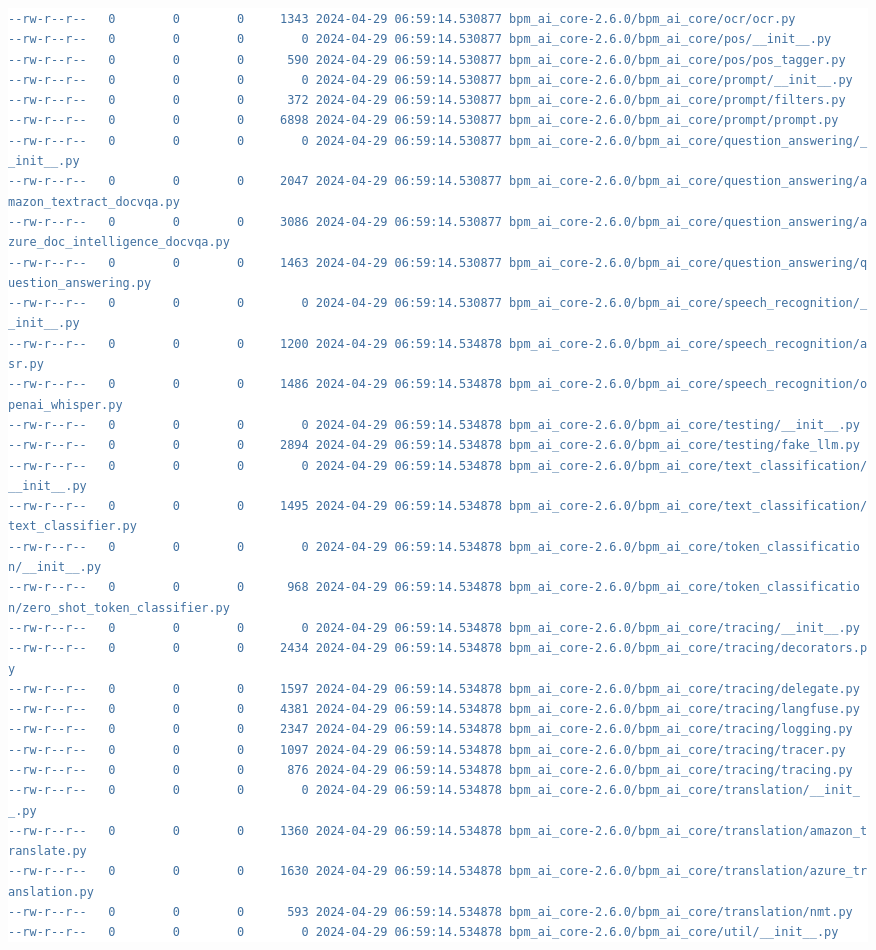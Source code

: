 ```diff
--rw-r--r--   0        0        0     1343 2024-04-29 06:59:14.530877 bpm_ai_core-2.6.0/bpm_ai_core/ocr/ocr.py
--rw-r--r--   0        0        0        0 2024-04-29 06:59:14.530877 bpm_ai_core-2.6.0/bpm_ai_core/pos/__init__.py
--rw-r--r--   0        0        0      590 2024-04-29 06:59:14.530877 bpm_ai_core-2.6.0/bpm_ai_core/pos/pos_tagger.py
--rw-r--r--   0        0        0        0 2024-04-29 06:59:14.530877 bpm_ai_core-2.6.0/bpm_ai_core/prompt/__init__.py
--rw-r--r--   0        0        0      372 2024-04-29 06:59:14.530877 bpm_ai_core-2.6.0/bpm_ai_core/prompt/filters.py
--rw-r--r--   0        0        0     6898 2024-04-29 06:59:14.530877 bpm_ai_core-2.6.0/bpm_ai_core/prompt/prompt.py
--rw-r--r--   0        0        0        0 2024-04-29 06:59:14.530877 bpm_ai_core-2.6.0/bpm_ai_core/question_answering/__init__.py
--rw-r--r--   0        0        0     2047 2024-04-29 06:59:14.530877 bpm_ai_core-2.6.0/bpm_ai_core/question_answering/amazon_textract_docvqa.py
--rw-r--r--   0        0        0     3086 2024-04-29 06:59:14.530877 bpm_ai_core-2.6.0/bpm_ai_core/question_answering/azure_doc_intelligence_docvqa.py
--rw-r--r--   0        0        0     1463 2024-04-29 06:59:14.530877 bpm_ai_core-2.6.0/bpm_ai_core/question_answering/question_answering.py
--rw-r--r--   0        0        0        0 2024-04-29 06:59:14.530877 bpm_ai_core-2.6.0/bpm_ai_core/speech_recognition/__init__.py
--rw-r--r--   0        0        0     1200 2024-04-29 06:59:14.534878 bpm_ai_core-2.6.0/bpm_ai_core/speech_recognition/asr.py
--rw-r--r--   0        0        0     1486 2024-04-29 06:59:14.534878 bpm_ai_core-2.6.0/bpm_ai_core/speech_recognition/openai_whisper.py
--rw-r--r--   0        0        0        0 2024-04-29 06:59:14.534878 bpm_ai_core-2.6.0/bpm_ai_core/testing/__init__.py
--rw-r--r--   0        0        0     2894 2024-04-29 06:59:14.534878 bpm_ai_core-2.6.0/bpm_ai_core/testing/fake_llm.py
--rw-r--r--   0        0        0        0 2024-04-29 06:59:14.534878 bpm_ai_core-2.6.0/bpm_ai_core/text_classification/__init__.py
--rw-r--r--   0        0        0     1495 2024-04-29 06:59:14.534878 bpm_ai_core-2.6.0/bpm_ai_core/text_classification/text_classifier.py
--rw-r--r--   0        0        0        0 2024-04-29 06:59:14.534878 bpm_ai_core-2.6.0/bpm_ai_core/token_classification/__init__.py
--rw-r--r--   0        0        0      968 2024-04-29 06:59:14.534878 bpm_ai_core-2.6.0/bpm_ai_core/token_classification/zero_shot_token_classifier.py
--rw-r--r--   0        0        0        0 2024-04-29 06:59:14.534878 bpm_ai_core-2.6.0/bpm_ai_core/tracing/__init__.py
--rw-r--r--   0        0        0     2434 2024-04-29 06:59:14.534878 bpm_ai_core-2.6.0/bpm_ai_core/tracing/decorators.py
--rw-r--r--   0        0        0     1597 2024-04-29 06:59:14.534878 bpm_ai_core-2.6.0/bpm_ai_core/tracing/delegate.py
--rw-r--r--   0        0        0     4381 2024-04-29 06:59:14.534878 bpm_ai_core-2.6.0/bpm_ai_core/tracing/langfuse.py
--rw-r--r--   0        0        0     2347 2024-04-29 06:59:14.534878 bpm_ai_core-2.6.0/bpm_ai_core/tracing/logging.py
--rw-r--r--   0        0        0     1097 2024-04-29 06:59:14.534878 bpm_ai_core-2.6.0/bpm_ai_core/tracing/tracer.py
--rw-r--r--   0        0        0      876 2024-04-29 06:59:14.534878 bpm_ai_core-2.6.0/bpm_ai_core/tracing/tracing.py
--rw-r--r--   0        0        0        0 2024-04-29 06:59:14.534878 bpm_ai_core-2.6.0/bpm_ai_core/translation/__init__.py
--rw-r--r--   0        0        0     1360 2024-04-29 06:59:14.534878 bpm_ai_core-2.6.0/bpm_ai_core/translation/amazon_translate.py
--rw-r--r--   0        0        0     1630 2024-04-29 06:59:14.534878 bpm_ai_core-2.6.0/bpm_ai_core/translation/azure_translation.py
--rw-r--r--   0        0        0      593 2024-04-29 06:59:14.534878 bpm_ai_core-2.6.0/bpm_ai_core/translation/nmt.py
--rw-r--r--   0        0        0        0 2024-04-29 06:59:14.534878 bpm_ai_core-2.6.0/bpm_ai_core/util/__init__.py
```